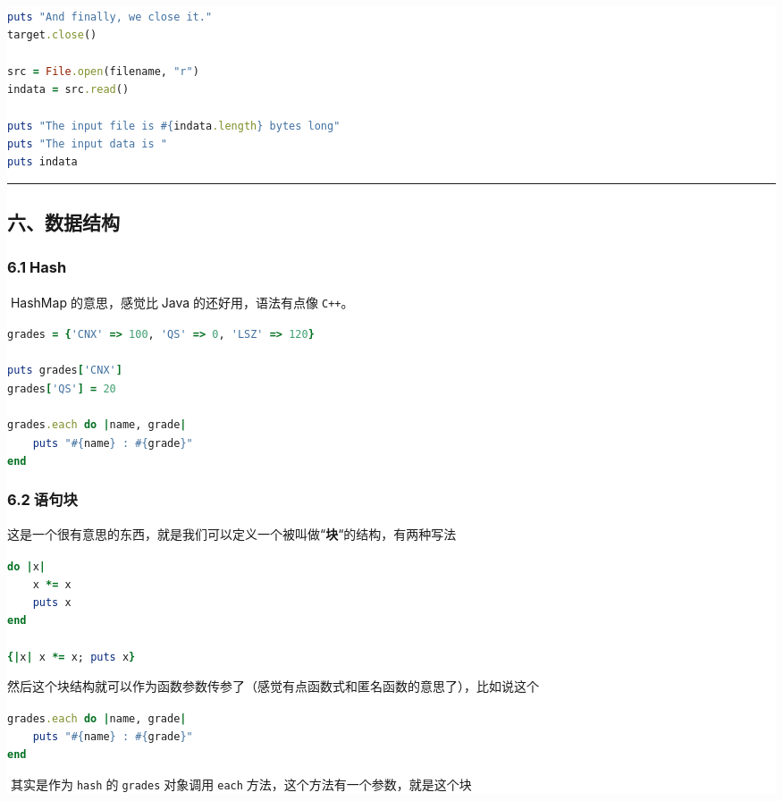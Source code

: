 ```ruby
puts "And finally, we close it."
target.close()

src = File.open(filename, "r")
indata = src.read()

puts "The input file is #{indata.length} bytes long"
puts "The input data is "
puts indata
```

----



## 六、数据结构

### 6.1 Hash

​	HashMap 的意思，感觉比 Java 的还好用，语法有点像 `C++`。

```ruby
grades = {'CNX' => 100, 'QS' => 0, 'LSZ' => 120}

puts grades['CNX']
grades['QS'] = 20

grades.each do |name, grade|
	puts "#{name} : #{grade}"
end
```

### 6.2 语句块

​	这是一个很有意思的东西，就是我们可以定义一个被叫做“**块**“的结构，有两种写法

```ruby
do |x|
	x *= x
    puts x
end

{|x| x *= x; puts x}
```

然后这个块结构就可以作为函数参数传参了（感觉有点函数式和匿名函数的意思了），比如说这个

```ruby
grades.each do |name, grade|
	puts "#{name} : #{grade}"
end
```

​	其实是作为 `hash` 的  `grades` 对象调用 `each` 方法，这个方法有一个参数，就是这个块 
